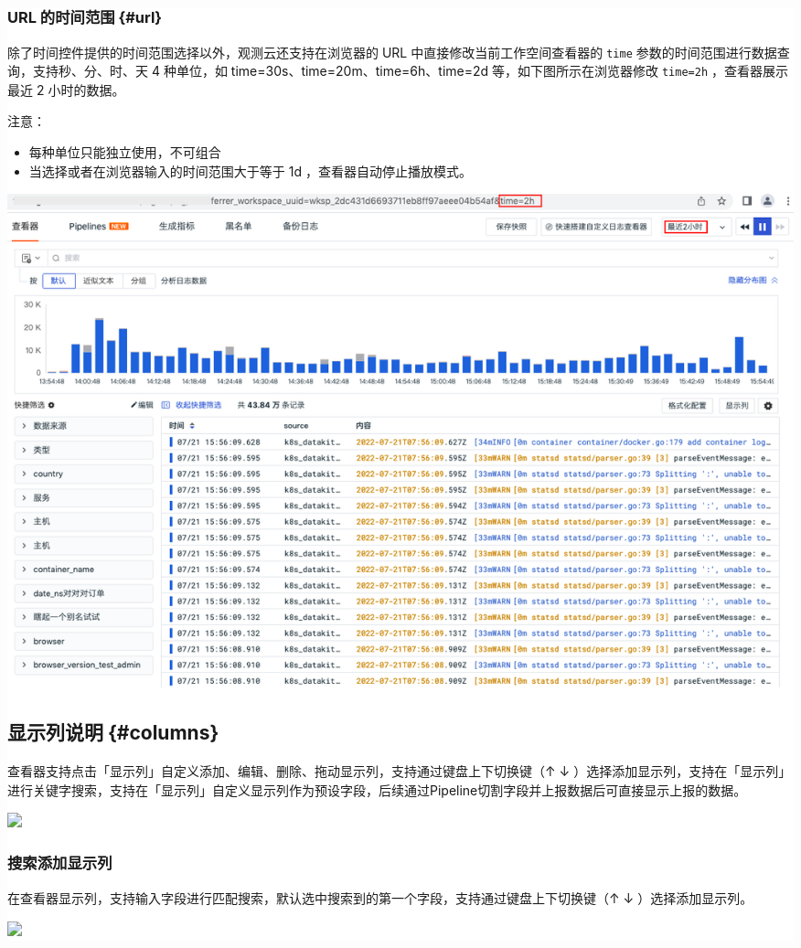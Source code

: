 ### URL 的时间范围 {#url}

除了时间控件提供的时间范围选择以外，观测云还支持在浏览器的 URL 中直接修改当前工作空间查看器的 `time` 参数的时间范围进行数据查询，支持秒、分、时、天 4 种单位，如 time=30s、time=20m、time=6h、time=2d 等，如下图所示在浏览器修改 `time=2h` ，查看器展示最近 2 小时的数据。

注意：

- 每种单位只能独立使用，不可组合
- 当选择或者在浏览器输入的时间范围大于等于 1d ，查看器自动停止播放模式。

![](../img/4.url_1.png)



## 显示列说明 {#columns}

查看器支持点击「显示列」自定义添加、编辑、删除、拖动显示列，支持通过键盘上下切换键（↑ ↓ ）选择添加显示列，支持在「显示列」进行关键字搜索，支持在「显示列」自定义显示列作为预设字段，后续通过Pipeline切割字段并上报数据后可直接显示上报的数据。

![](../img/8.showlist_1.png)

### 搜索添加显示列

在查看器显示列，支持输入字段进行匹配搜索，默认选中搜索到的第一个字段，支持通过键盘上下切换键（↑ ↓ ）选择添加显示列。

![](../img/8.showlist_2.2.png)
